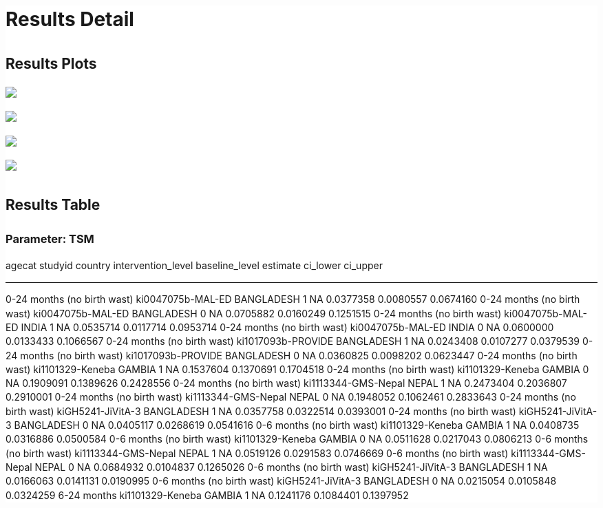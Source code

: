 
# Results Detail

## Results Plots
![](/tmp/f674094b-871c-4d16-8bc6-1e2a32a3be65/74119839-8ef4-47d4-b092-b961c01dbf96/REPORT_files/figure-html/plot_tsm-1.png)

![](/tmp/f674094b-871c-4d16-8bc6-1e2a32a3be65/74119839-8ef4-47d4-b092-b961c01dbf96/REPORT_files/figure-html/plot_rr-1.png)



![](/tmp/f674094b-871c-4d16-8bc6-1e2a32a3be65/74119839-8ef4-47d4-b092-b961c01dbf96/REPORT_files/figure-html/plot_paf-1.png)

![](/tmp/f674094b-871c-4d16-8bc6-1e2a32a3be65/74119839-8ef4-47d4-b092-b961c01dbf96/REPORT_files/figure-html/plot_par-1.png)

## Results Table

### Parameter: TSM


agecat                        studyid               country      intervention_level   baseline_level     estimate    ci_lower    ci_upper
----------------------------  --------------------  -----------  -------------------  ---------------  ----------  ----------  ----------
0-24 months (no birth wast)   ki0047075b-MAL-ED     BANGLADESH   1                    NA                0.0377358   0.0080557   0.0674160
0-24 months (no birth wast)   ki0047075b-MAL-ED     BANGLADESH   0                    NA                0.0705882   0.0160249   0.1251515
0-24 months (no birth wast)   ki0047075b-MAL-ED     INDIA        1                    NA                0.0535714   0.0117714   0.0953714
0-24 months (no birth wast)   ki0047075b-MAL-ED     INDIA        0                    NA                0.0600000   0.0133433   0.1066567
0-24 months (no birth wast)   ki1017093b-PROVIDE    BANGLADESH   1                    NA                0.0243408   0.0107277   0.0379539
0-24 months (no birth wast)   ki1017093b-PROVIDE    BANGLADESH   0                    NA                0.0360825   0.0098202   0.0623447
0-24 months (no birth wast)   ki1101329-Keneba      GAMBIA       1                    NA                0.1537604   0.1370691   0.1704518
0-24 months (no birth wast)   ki1101329-Keneba      GAMBIA       0                    NA                0.1909091   0.1389626   0.2428556
0-24 months (no birth wast)   ki1113344-GMS-Nepal   NEPAL        1                    NA                0.2473404   0.2036807   0.2910001
0-24 months (no birth wast)   ki1113344-GMS-Nepal   NEPAL        0                    NA                0.1948052   0.1062461   0.2833643
0-24 months (no birth wast)   kiGH5241-JiVitA-3     BANGLADESH   1                    NA                0.0357758   0.0322514   0.0393001
0-24 months (no birth wast)   kiGH5241-JiVitA-3     BANGLADESH   0                    NA                0.0405117   0.0268619   0.0541616
0-6 months (no birth wast)    ki1101329-Keneba      GAMBIA       1                    NA                0.0408735   0.0316886   0.0500584
0-6 months (no birth wast)    ki1101329-Keneba      GAMBIA       0                    NA                0.0511628   0.0217043   0.0806213
0-6 months (no birth wast)    ki1113344-GMS-Nepal   NEPAL        1                    NA                0.0519126   0.0291583   0.0746669
0-6 months (no birth wast)    ki1113344-GMS-Nepal   NEPAL        0                    NA                0.0684932   0.0104837   0.1265026
0-6 months (no birth wast)    kiGH5241-JiVitA-3     BANGLADESH   1                    NA                0.0166063   0.0141131   0.0190995
0-6 months (no birth wast)    kiGH5241-JiVitA-3     BANGLADESH   0                    NA                0.0215054   0.0105848   0.0324259
6-24 months                   ki1101329-Keneba      GAMBIA       1                    NA                0.1241176   0.1084401   0.1397952